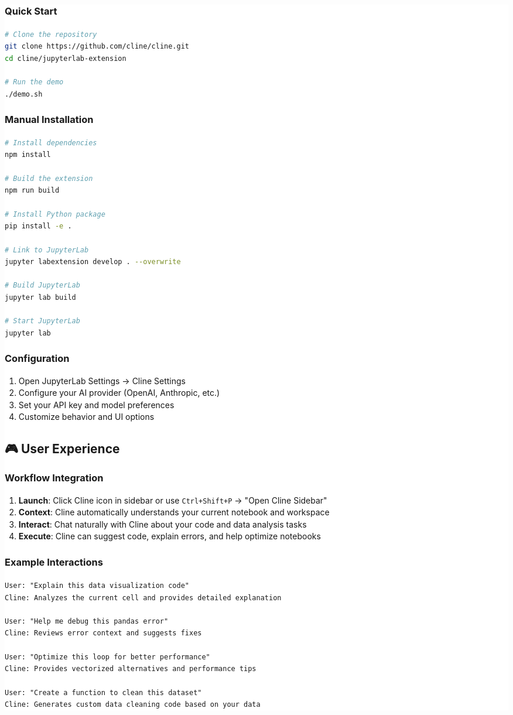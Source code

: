 ### Quick Start

```bash
# Clone the repository
git clone https://github.com/cline/cline.git
cd cline/jupyterlab-extension

# Run the demo
./demo.sh
```

### Manual Installation

```bash
# Install dependencies
npm install

# Build the extension  
npm run build

# Install Python package
pip install -e .

# Link to JupyterLab
jupyter labextension develop . --overwrite

# Build JupyterLab
jupyter lab build

# Start JupyterLab
jupyter lab
```

### Configuration

1. Open JupyterLab Settings → Cline Settings
2. Configure your AI provider (OpenAI, Anthropic, etc.)
3. Set your API key and model preferences
4. Customize behavior and UI options

## 🎮 User Experience

### Workflow Integration

1. **Launch**: Click Cline icon in sidebar or use `Ctrl+Shift+P` → "Open Cline Sidebar"
2. **Context**: Cline automatically understands your current notebook and workspace
3. **Interact**: Chat naturally with Cline about your code and data analysis tasks
4. **Execute**: Cline can suggest code, explain errors, and help optimize notebooks

### Example Interactions

```
User: "Explain this data visualization code"
Cline: Analyzes the current cell and provides detailed explanation

User: "Help me debug this pandas error"
Cline: Reviews error context and suggests fixes

User: "Optimize this loop for better performance"
Cline: Provides vectorized alternatives and performance tips

User: "Create a function to clean this dataset"
Cline: Generates custom data cleaning code based on your data
```
